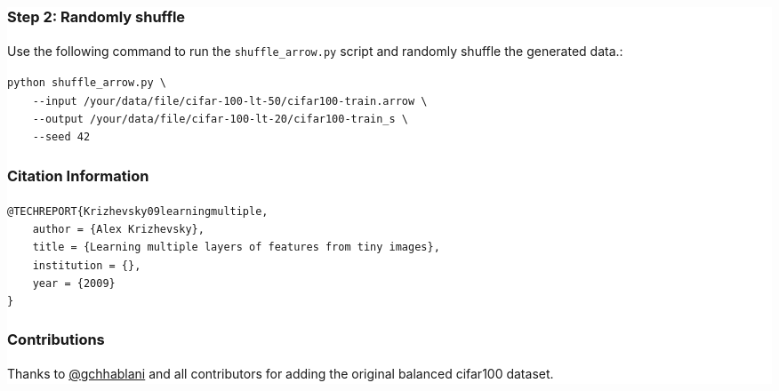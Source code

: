<h3>Step 2: Randomly shuffle</h3>

<p>Use the following command to run the <code>shuffle_arrow.py</code> script and randomly shuffle the generated data.:</p>

<pre><code>python shuffle_arrow.py \
    --input /your/data/file/cifar-100-lt-50/cifar100-train.arrow \
    --output /your/data/file/cifar-100-lt-20/cifar100-train_s \
    --seed 42
</code></pre>


### Citation Information
 
```
@TECHREPORT{Krizhevsky09learningmultiple,
    author = {Alex Krizhevsky},
    title = {Learning multiple layers of features from tiny images},
    institution = {},
    year = {2009}
}
```

### Contributions

Thanks to [@gchhablani](https://github.com/gchablani) and all contributors for adding the original balanced cifar100 dataset.